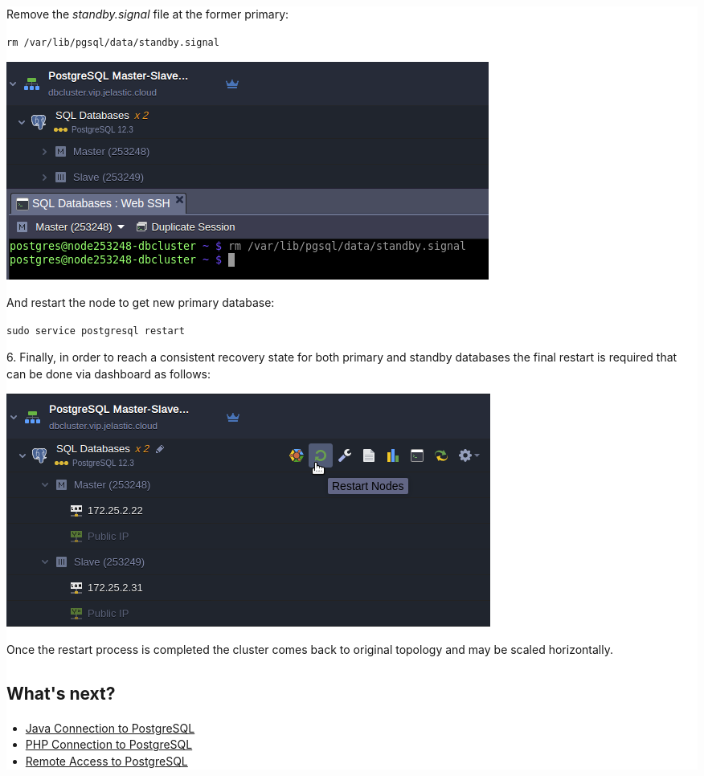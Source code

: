 Remove the *standby.signal* file at the former primary:

```
rm /var/lib/pgsql/data/standby.signal
```

![remove standby.signal file](29-remove-standby-signal-file.png)

And restart the node to get new primary database:

```
sudo service postgresql restart
```

6\. Finally, in order to reach a consistent recovery state for both primary and standby databases the final restart is required that can be done via dashboard as follows:

![restart PostgreSQL nodes again](30-restart-postgresql-nodes.png)

Once the restart process is completed the cluster comes back to original topology and may be scaled horizontally.


## What's next?

* [Java Connection to PostgreSQL](https://www.virtuozzo.com/company/blog/java-connection-to-postgresql/)
* [PHP Connection to PostgreSQL](/connection-to-postgresql-for-php/)
* [Remote Access to PostgreSQL](/remote-access-postgres/)